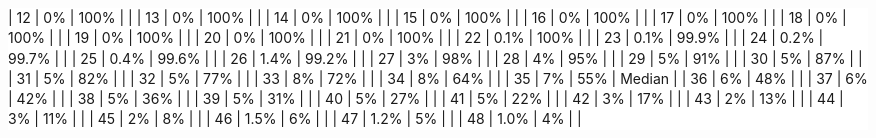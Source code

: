 | 12 | 0% | 100% |  |
| 13 | 0% | 100% |  |
| 14 | 0% | 100% |  |
| 15 | 0% | 100% |  |
| 16 | 0% | 100% |  |
| 17 | 0% | 100% |  |
| 18 | 0% | 100% |  |
| 19 | 0% | 100% |  |
| 20 | 0% | 100% |  |
| 21 | 0% | 100% |  |
| 22 | 0.1% | 100% |  |
| 23 | 0.1% | 99.9% |  |
| 24 | 0.2% | 99.7% |  |
| 25 | 0.4% | 99.6% |  |
| 26 | 1.4% | 99.2% |  |
| 27 | 3% | 98% |  |
| 28 | 4% | 95% |  |
| 29 | 5% | 91% |  |
| 30 | 5% | 87% |  |
| 31 | 5% | 82% |  |
| 32 | 5% | 77% |  |
| 33 | 8% | 72% |  |
| 34 | 8% | 64% |  |
| 35 | 7% | 55% | Median |
| 36 | 6% | 48% |  |
| 37 | 6% | 42% |  |
| 38 | 5% | 36% |  |
| 39 | 5% | 31% |  |
| 40 | 5% | 27% |  |
| 41 | 5% | 22% |  |
| 42 | 3% | 17% |  |
| 43 | 2% | 13% |  |
| 44 | 3% | 11% |  |
| 45 | 2% | 8% |  |
| 46 | 1.5% | 6% |  |
| 47 | 1.2% | 5% |  |
| 48 | 1.0% | 4% |  |